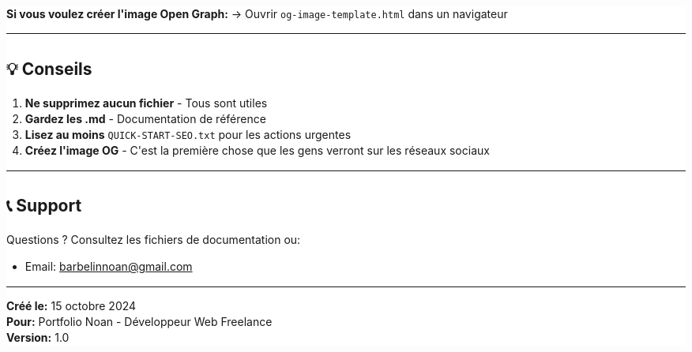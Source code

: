 **Si vous voulez créer l'image Open Graph:**
→ Ouvrir `og-image-template.html` dans un navigateur

---

## 💡 Conseils

1. **Ne supprimez aucun fichier** - Tous sont utiles
2. **Gardez les .md** - Documentation de référence
3. **Lisez au moins** `QUICK-START-SEO.txt` pour les actions urgentes
4. **Créez l'image OG** - C'est la première chose que les gens verront sur les réseaux sociaux

---

## 📞 Support

Questions ? Consultez les fichiers de documentation ou:
- Email: barbelinnoan@gmail.com

---

**Créé le:** 15 octobre 2024  
**Pour:** Portfolio Noan - Développeur Web Freelance  
**Version:** 1.0


